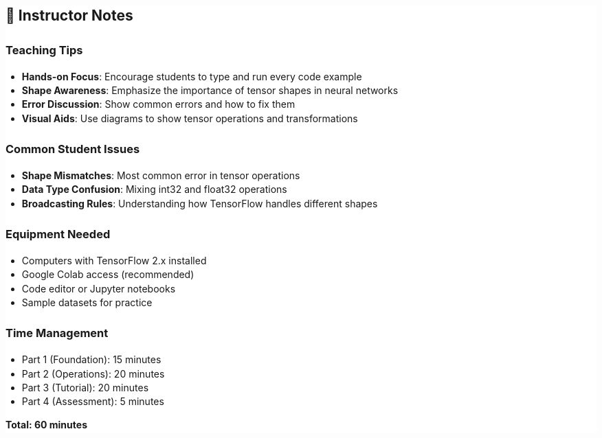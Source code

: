 
## 🎯 **Instructor Notes**

### **Teaching Tips**
- **Hands-on Focus**: Encourage students to type and run every code example
- **Shape Awareness**: Emphasize the importance of tensor shapes in neural networks
- **Error Discussion**: Show common errors and how to fix them
- **Visual Aids**: Use diagrams to show tensor operations and transformations

### **Common Student Issues**
- **Shape Mismatches**: Most common error in tensor operations
- **Data Type Confusion**: Mixing int32 and float32 operations
- **Broadcasting Rules**: Understanding how TensorFlow handles different shapes

### **Equipment Needed**
- Computers with TensorFlow 2.x installed
- Google Colab access (recommended)
- Code editor or Jupyter notebooks
- Sample datasets for practice

### **Time Management**
- Part 1 (Foundation): 15 minutes
- Part 2 (Operations): 20 minutes
- Part 3 (Tutorial): 20 minutes
- Part 4 (Assessment): 5 minutes

**Total: 60 minutes**